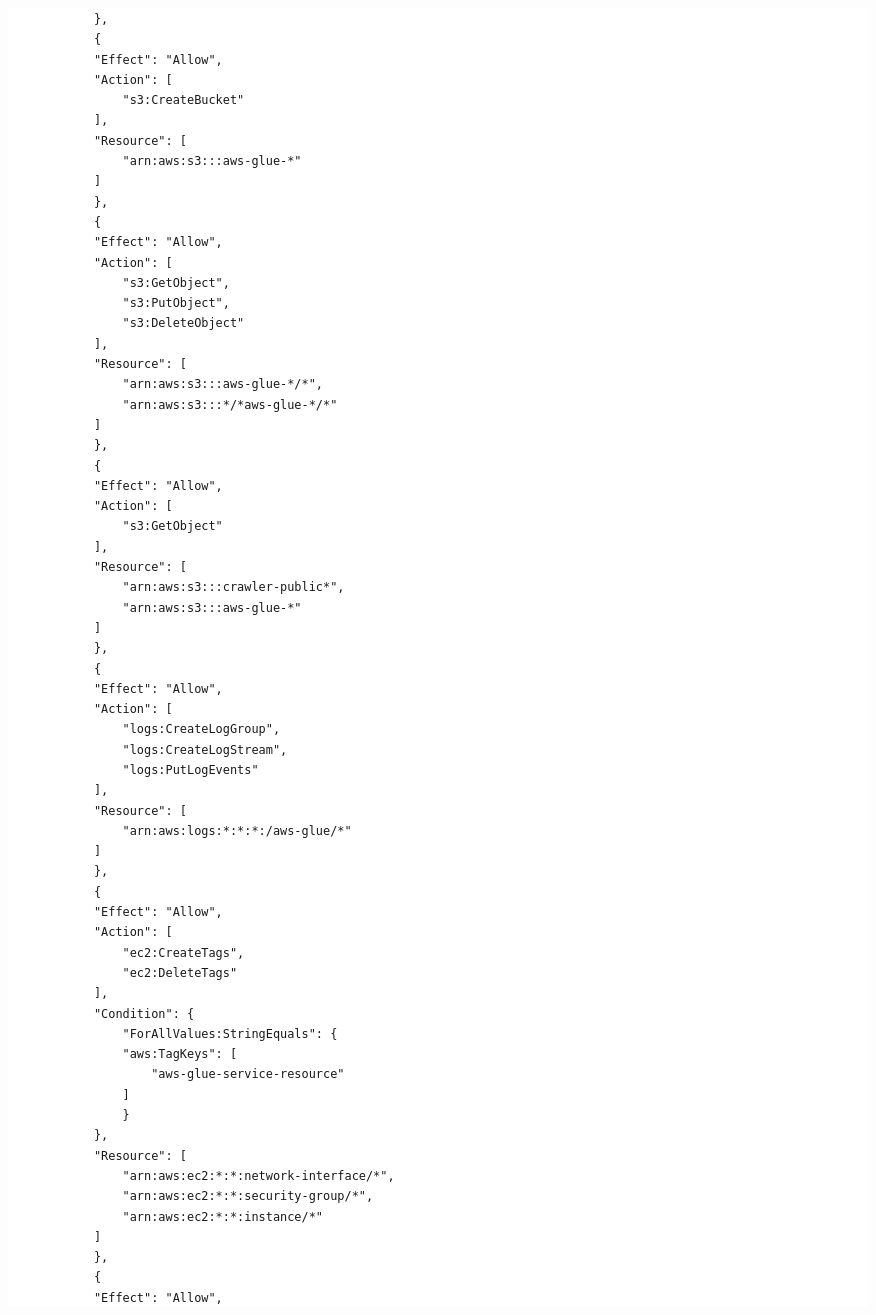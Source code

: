                 },
                {
                "Effect": "Allow",
                "Action": [
                    "s3:CreateBucket"
                ],
                "Resource": [
                    "arn:aws:s3:::aws-glue-*"
                ]
                },
                {
                "Effect": "Allow",
                "Action": [
                    "s3:GetObject",
                    "s3:PutObject",
                    "s3:DeleteObject"
                ],
                "Resource": [
                    "arn:aws:s3:::aws-glue-*/*",
                    "arn:aws:s3:::*/*aws-glue-*/*"
                ]
                },
                {
                "Effect": "Allow",
                "Action": [
                    "s3:GetObject"
                ],
                "Resource": [
                    "arn:aws:s3:::crawler-public*",
                    "arn:aws:s3:::aws-glue-*"
                ]
                },
                {
                "Effect": "Allow",
                "Action": [
                    "logs:CreateLogGroup",
                    "logs:CreateLogStream",
                    "logs:PutLogEvents"
                ],
                "Resource": [
                    "arn:aws:logs:*:*:*:/aws-glue/*"
                ]
                },
                {
                "Effect": "Allow",
                "Action": [
                    "ec2:CreateTags",
                    "ec2:DeleteTags"
                ],
                "Condition": {
                    "ForAllValues:StringEquals": {
                    "aws:TagKeys": [
                        "aws-glue-service-resource"
                    ]
                    }
                },
                "Resource": [
                    "arn:aws:ec2:*:*:network-interface/*",
                    "arn:aws:ec2:*:*:security-group/*",
                    "arn:aws:ec2:*:*:instance/*"
                ]
                },
                {
                "Effect": "Allow",
